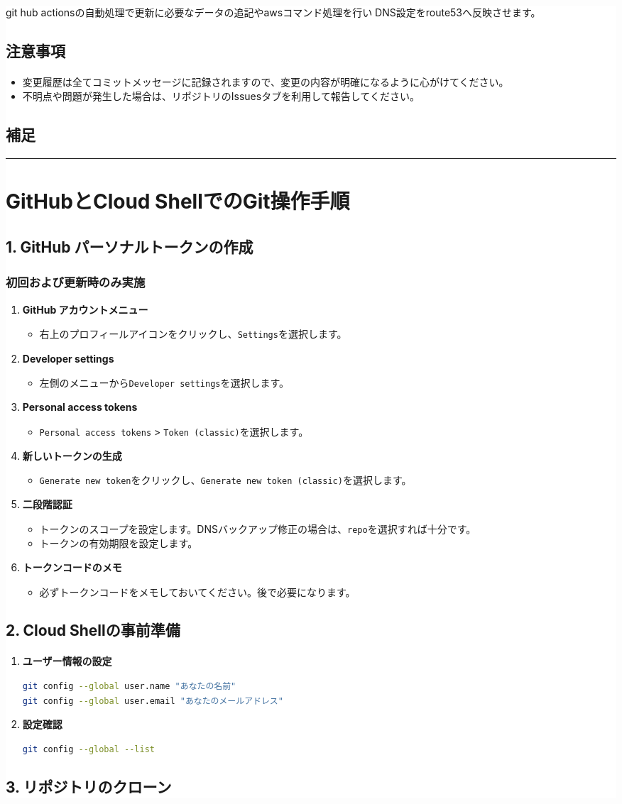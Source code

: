 git hub actionsの自動処理で更新に必要なデータの追記やawsコマンド処理を行い
DNS設定をroute53へ反映させます。

## 注意事項

- 変更履歴は全てコミットメッセージに記録されますので、変更の内容が明確になるように心がけてください。
- 不明点や問題が発生した場合は、リポジトリのIssuesタブを利用して報告してください。

```

```
## 補足
---

# GitHubとCloud ShellでのGit操作手順

## 1. GitHub パーソナルトークンの作成

### 初回および更新時のみ実施

1. **GitHub アカウントメニュー**
   - 右上のプロフィールアイコンをクリックし、`Settings`を選択します。

2. **Developer settings**
   - 左側のメニューから`Developer settings`を選択します。
   
3. **Personal access tokens**
   - `Personal access tokens` > `Token (classic)`を選択します。

4. **新しいトークンの生成**
   - `Generate new token`をクリックし、`Generate new token (classic)`を選択します。

5. **二段階認証**
   - トークンのスコープを設定します。DNSバックアップ修正の場合は、`repo`を選択すれば十分です。
   - トークンの有効期限を設定します。

6. **トークンコードのメモ**
   - 必ずトークンコードをメモしておいてください。後で必要になります。

## 2. Cloud Shellの事前準備

1. **ユーザー情報の設定**
   ```bash
   git config --global user.name "あなたの名前"
   git config --global user.email "あなたのメールアドレス"
   ```

2. **設定確認**
   ```bash
   git config --global --list
   ```

## 3. リポジトリのクローン
